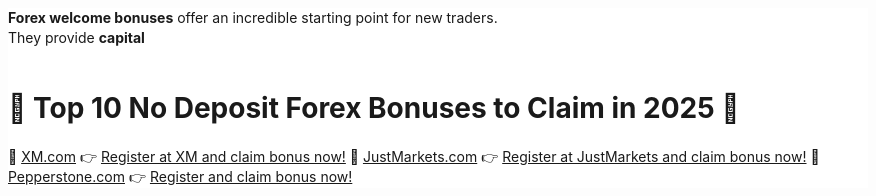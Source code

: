 **Forex welcome bonuses** offer an incredible starting point for new traders.  
They provide **capital**

# 🌟 **Top 10 No Deposit Forex Bonuses to Claim in 2025** 🌟

💎 [XM.com](https://clicks.pipaffiliates.com/c?c=589901&l=en&p=0) 👉 [Register at XM and claim bonus now!](https://clicks.pipaffiliates.com/c?c=589901&l=en&p=1)
💎 [JustMarkets.com](https://one.justmarkets.link/a/79iqw0j6nj) 👉 [Register at JustMarkets and claim bonus now!](https://one.justmarkets.link/a/79iqw0j6nj/landing/quick-start)
💎 [Pepperstone.com](https://trk.pepperstonepartners.com/aff_c?offer_id=367&aff_id=33954) 👉 [Register and claim bonus now!](https://trk.pepperstonepartners.com/aff_c?offer_id=367&aff_id=33954)
